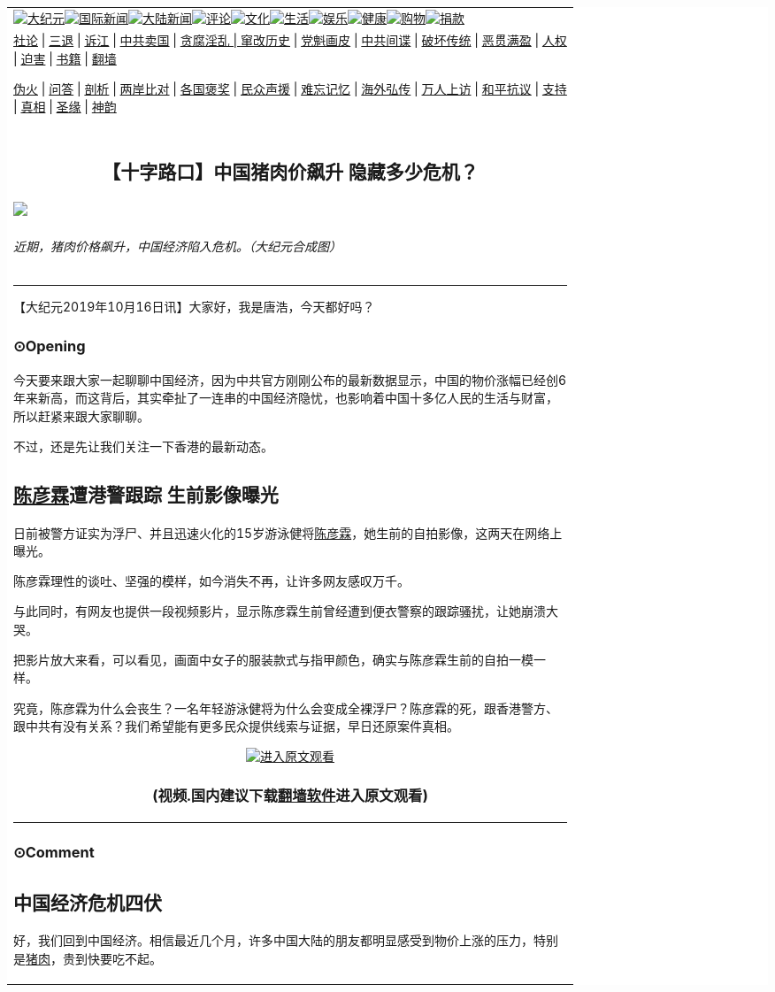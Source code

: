 <a name="1" id="1" target="_blank"></a><span id="1"></span>
<table border="0"><tr><td colspan="2" VALIGN=TOP><a href="https://github.com/mprjd2205/djy/blob/master/gb/nsc413.md#1"><img src="https://gitlab.com/szzdlab/www/raw/master/t/djy/1.jpg" title="大纪元"></a><a href="https://github.com/mprjd2205/djy/blob/master/gb/n24hr.md#1"><img src="https://gitlab.com/szzdlab/www/raw/master/t/djy/3.jpg" title="国际新闻"></a><a href="https://github.com/mprjd2205/djy/blob/master/gb/nsc413.md#1"><img src="https://gitlab.com/szzdlab/www/raw/master/t/djy/4.jpg" title="大陆新闻"></a><a href="https://github.com/mprjd2205/djy/blob/master/gb/news392.md#1"><img src="https://gitlab.com/szzdlab/www/raw/master/t/djy/5.jpg" title="评论"></a><a href="https://github.com/mprjd2205/djy/blob/master/gb/news2007.md#1"><img src="https://gitlab.com/szzdlab/www/raw/master/t/djy/6.jpg" title="文化"></a><a href="https://github.com/mprjd2205/djy/blob/master/gb/news2008.md#1"><img src="https://gitlab.com/szzdlab/www/raw/master/t/djy/7.jpg" title="生活"></a><a href="https://github.com/mprjd2205/djy/blob/master/gb/ncyule.md#1"><img src="https://gitlab.com/szzdlab/www/raw/master/t/djy/8.jpg" title="娱乐"></a><a href="https://github.com/mprjd2205/djy/blob/master/gb/nsc1002.md#1"><img src="https://gitlab.com/szzdlab/www/raw/master/t/djy/9.jpg" title="健康"><a href="https://www.youlucky.com"><img src="https://gitlab.com/szzdlab/www/raw/master/t/djy/10.jpg" title="购物"></a><a href="https://www.supportepoch.org/donation?utm_medium=epochtimes&utm_source=referral&utm_campaign=donate_button_djyhomepage"><img src="https://gitlab.com/szzdlab/www/raw/master/t/djy/12.jpg" title="捐款"></a></td></tr>
<tr><td colspan="2" VALIGN=TOP><a target="_blank" href="https://github.com/mprjd2205/djy/blob/master/gb/9p.md#1">社论</a> | <a target="_blank" href="https://github.com/mprjd2205/djy/blob/master/gb/nf5657.md#1">三退</a> | <a target="_blank" href="https://github.com/mprjd2205/djy/blob/master/gb/nf6123.md#1">诉江</a> | <a target="_blank" href="https://github.com/mprjd2205/djy/blob/master/gb/nf1176117.md#1">中共卖国</a> | <a target="_blank" href="https://github.com/mprjd2205/djy/blob/master/gb/nf5773.md#1">贪腐淫乱 | <a target="_blank" href="https://github.com/mprjd2205/djy/blob/master/gb/nf1176115.md#1">窜改历史</a> | <a target="_blank" href="https://github.com/mprjd2205/djy/blob/master/gb/nf1176107.md#1">党魁画皮</a> | <a target="_blank" href="https://github.com/mprjd2205/djy/blob/master/gb/nf1320400.md#1">中共间谍</a> | <a target="_blank" href="https://github.com/mprjd2205/djy/blob/master/gb/nf1176114.md#1">破坏传统</a> | <a target="_blank" href="https://github.com/mprjd2205/djy/blob/master/gb/nf5287.md#1">恶贯满盈</a> | <a target="_blank" href="https://github.com/mprjd2205/djy/blob/master/gb/ncid278.md#1">人权</a> | <a target="_blank" href="https://github.com/mprjd2205/djy/blob/master/gb/nf1176111.md#1">迫害</a> | <a target="_blank" href="https://github.com/mprjd2205/djy/blob/master/gb/nf1235328.md#1">书籍</a> | <a target="_blank" href="https://github.com/mprjd2205/www/blob/master/README.md?zsrh#1">翻墙</a></p><p><a target="_blank" href="https://github.com/mprjd2205/djy/blob/master/gb/nf5562.md#1">伪火</a> | <a target="_blank" href="https://github.com/mprjd2205/djy/blob/master/gb/nf4378.md#1">问答</a> | <a target="_blank" href="https://github.com/mprjd2205/djy/blob/master/gb/nf5792.md#1">剖析</a> | <a target="_blank" href="https://github.com/mprjd2205/djy/blob/master/gb/nf5735.md#1">两岸比对</a> | <a target="_blank" href="https://github.com/mprjd2205/djy/blob/master/gb/nf6119.md#1">各国褒奖</a> | <a target="_blank" href="https://github.com/mprjd2205/djy/blob/master/gb/nf6120.md#1">民众声援</a> | <a target="_blank" href="https://github.com/mprjd2205/djy/blob/master/gb/nf1188594.md#1">难忘记忆</a> | <a target="_blank" href="https://github.com/mprjd2205/djy/blob/master/gb/nf3180.md#1">海外弘传</a> | <a target="_blank" href="https://github.com/mprjd2205/djy/blob/master/gb/nf5410.md#1">万人上访</a> | <a target="_blank" href="https://github.com/mprjd2205/ntdtv/blob/master/gb/prog1530_1.md#1">和平抗议</a> | <a target="_blank" href="https://github.com/mprjd2205/djy/blob/master/gb/nf4386.md#1">支持</a> | <a target="_blank" href="https://github.com/mprjd2205/djy/blob/master/gb/nf4389.md#1">真相</a> | <a target="_blank" href="https://github.com/mprjd2205/djy/blob/master/gb/nf5790.md#1">圣缘</a> | <a target="_blank" href="https://github.com/mprjd2205/djy/blob/master/gb/nf4786.md#1">神韵</a></td></tr>
<tr><td VALIGN=TOP width="626"><h2 align=center>【十字路口】中国猪肉价飙升 隐藏多少危机？</h2>
<img src="http://i.epochtimes.com/assets/uploads/2019/10/15ce22d8f7e9348d_ttl7day6wf_____________ytfb-1-600x400.jpg" />
<h6>近期，猪肉价格飙升，中国经济陷入危机。（大纪元合成图）
</h6>
<hr>
<p>【大纪元2019年10月16日讯】大家好，我是唐浩，今天都好吗？</p>
<h3>⊙Opening</h3>
<p>今天要来跟大家一起聊聊中国经济，因为中共官方刚刚公布的最新数据显示，中国的物价涨幅已经创6年来新高，而这背后，其实牵扯了一连串的中国经济隐忧，也影响着中国十多亿人民的生活与财富，所以赶紧来跟大家聊聊。</p>
<p>不过，还是先让我们关注一下香港的最新动态。</p>
<h2><a href="https://github.com/mprjd2205/djy/blob/master/gb/tag/%E9%99%88%E5%BD%A6%E9%9C%96.md">陈彦霖</a>遭港警跟踪 生前影像曝光</h2>
<p>日前被警方证实为浮尸、并且迅速火化的15岁游泳健将<a href="https://github.com/mprjd2205/djy/blob/master/gb/tag/%E9%99%88%E5%BD%A6%E9%9C%96.md">陈彦霖</a>，她生前的自拍影像，这两天在网络上曝光。</p>
<p>陈彦霖理性的谈吐、坚强的模样，如今消失不再，让许多网友感叹万千。</p>
<p>与此同时，有网友也提供一段视频影片，显示陈彦霖生前曾经遭到便衣警察的跟踪骚扰，让她崩溃大哭。</p>
<p>把影片放大来看，可以看见，画面中女子的服装款式与指甲颜色，确实与陈彦霖生前的自拍一模一样。</p>
<p>究竟，陈彦霖为什么会丧生？一名年轻游泳健将为什么会变成全裸浮尸？陈彦霖的死，跟香港警方、跟中共有没有关系？我们希望能有更多民众提供线索与证据，早日还原案件真相。</p>
<p style="text-align: center;"><a src=""></a><a href="https://git.io/Je4Rt"><img width="600" src="https://gitlab.com/szzdlab/djy/raw/master/gb/300/djtsp.jpg" title="进入原文观看"  alt="进入原文观看"></a><h3 align=center>(视频.国内建议下载<a href="https://git.io/JesJV">翻墙软件</a>进入原文观看)</h3><hr><a src="https://www.youtube.com/embed/jSn-pa6pqmc" width="560" b="315" frameborder="0" allowfullscreen="allowfullscreen" data-mce-fragment="1"></a></p>
<h3>⊙Comment</h3>
<h2>中国经济危机四伏</h2>
<p>好，我们回到中国经济。相信最近几个月，许多中国大陆的朋友都明显感受到物价上涨的压力，特别是<a href="https://github.com/mprjd2205/djy/blob/master/gb/tag/%E7%8C%AA%E8%82%89.md">猪肉</a>，贵到快要吃不起。</p>